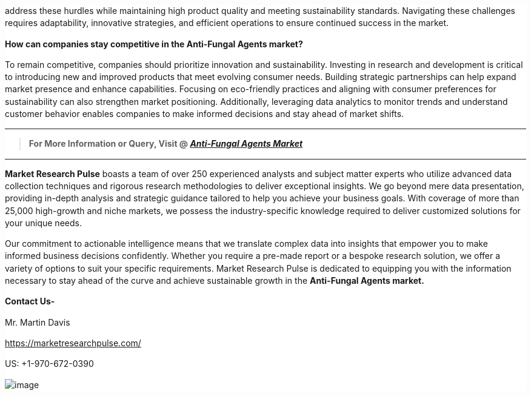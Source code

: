 address these hurdles while maintaining high product quality and meeting sustainability standards. Navigating these challenges requires adaptability, innovative strategies, and efficient operations to ensure continued success in the market.</p><p><strong>How can companies stay competitive in the Anti-Fungal Agents market?</strong></p><p>To remain competitive, companies should prioritize innovation and sustainability. Investing in research and development is critical to introducing new and improved products that meet evolving consumer needs. Building strategic partnerships can help expand market presence and enhance capabilities. Focusing on eco-friendly practices and aligning with consumer preferences for sustainability can also strengthen market positioning. Additionally, leveraging data analytics to monitor trends and understand customer behavior enables companies to make informed decisions and stay ahead of market shifts.</p><hr /><blockquote><p><strong>For More Information or Query, Visit @&nbsp;<em><a href="https://marketresearchpulse.com/report/105625/anti-fungal-agents-market?utm_source=Linkedin&utm_medium=022">Anti-Fungal Agents Market</a></em></strong></p></blockquote><hr /><p><strong>Market Research Pulse</strong> boasts a team of over 250 experienced analysts and subject matter experts who utilize advanced data collection techniques and rigorous research methodologies to deliver exceptional insights. We go beyond mere data presentation, providing in-depth analysis and strategic guidance tailored to help you achieve your business goals. With coverage of more than 25,000 high-growth and niche markets, we possess the industry-specific knowledge required to deliver customized solutions for your unique needs.</p><p>Our commitment to actionable intelligence means that we translate complex data into insights that empower you to make informed business decisions confidently. Whether you require a pre-made report or a bespoke research solution, we offer a variety of options to suit your specific requirements. Market Research Pulse is dedicated to equipping you with the information necessary to stay ahead of the curve and achieve sustainable growth in the <strong>Anti-Fungal Agents market.</strong></p><p><strong>Contact Us-</strong></p><p>Mr. Martin Davis</p><p>https://marketresearchpulse.com/</p><p>US: +1-970-672-0390</p>
![image](https://github.com/user-attachments/assets/15189911-b2c7-4c70-b611-cbc984b65e33)

